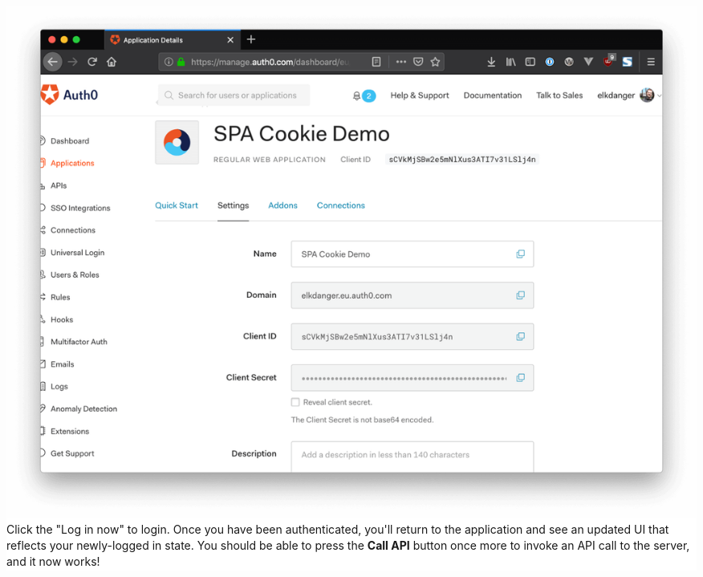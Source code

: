 ![User Is Not Logged In](/media/articles/login/spa/image6.png)
Click the "Log in now" to login. Once you have been authenticated, you'll return to the application and see an updated UI that reflects your newly-logged in state. You should be able to press the **Call API** button once more to invoke an API call to the server, and it now works!